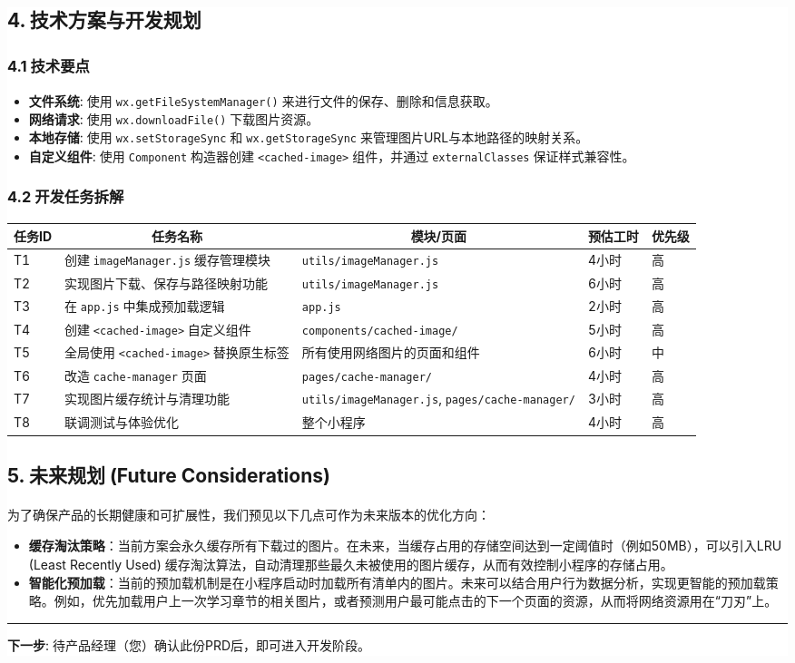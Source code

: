 ## 4. 技术方案与开发规划

### 4.1 技术要点

*   **文件系统**: 使用 `wx.getFileSystemManager()` 来进行文件的保存、删除和信息获取。
*   **网络请求**: 使用 `wx.downloadFile()` 下载图片资源。
*   **本地存储**: 使用 `wx.setStorageSync` 和 `wx.getStorageSync` 来管理图片URL与本地路径的映射关系。
*   **自定义组件**: 使用 `Component` 构造器创建 `<cached-image>` 组件，并通过 `externalClasses` 保证样式兼容性。

### 4.2 开发任务拆解

| 任务ID | 任务名称                               | 模块/页面                                | 预估工时 | 优先级 |
| ------ | -------------------------------------- | ---------------------------------------- | -------- | ------ |
| T1     | 创建 `imageManager.js` 缓存管理模块    | `utils/imageManager.js`                  | 4小时    | 高     |
| T2     | 实现图片下载、保存与路径映射功能       | `utils/imageManager.js`                  | 6小时    | 高     |
| T3     | 在 `app.js` 中集成预加载逻辑           | `app.js`                                 | 2小时    | 高     |
| T4     | 创建 `<cached-image>` 自定义组件       | `components/cached-image/`               | 5小时    | 高     |
| T5     | 全局使用 `<cached-image>` 替换原生标签 | 所有使用网络图片的页面和组件             | 6小时    | 中     |
| T6     | 改造 `cache-manager` 页面              | `pages/cache-manager/`                   | 4小时    | 高     |
| T7     | 实现图片缓存统计与清理功能             | `utils/imageManager.js`, `pages/cache-manager/` | 3小时    | 高     |
| T8     | 联调测试与体验优化                     | 整个小程序                               | 4小时    | 高     |

## 5. 未来规划 (Future Considerations)

为了确保产品的长期健康和可扩展性，我们预见以下几点可作为未来版本的优化方向：

*   **缓存淘汰策略**：当前方案会永久缓存所有下载过的图片。在未来，当缓存占用的存储空间达到一定阈值时（例如50MB），可以引入LRU (Least Recently Used) 缓存淘汰算法，自动清理那些最久未被使用的图片缓存，从而有效控制小程序的存储占用。
*   **智能化预加载**：当前的预加载机制是在小程序启动时加载所有清单内的图片。未来可以结合用户行为数据分析，实现更智能的预加载策略。例如，优先加载用户上一次学习章节的相关图片，或者预测用户最可能点击的下一个页面的资源，从而将网络资源用在“刀刃”上。

---
**下一步**:
待产品经理（您）确认此份PRD后，即可进入开发阶段。
